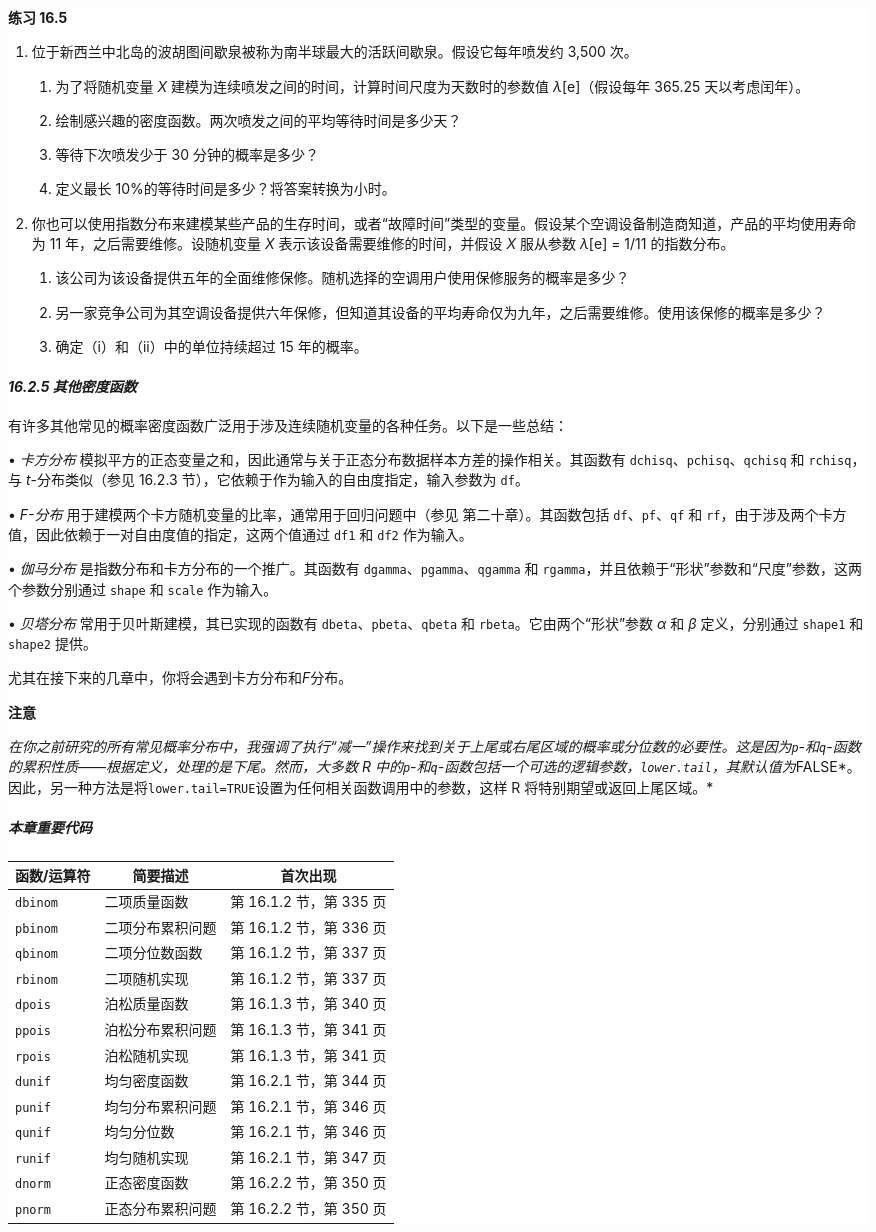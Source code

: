 **练习 16.5**

1.  位于新西兰中北岛的波胡图间歇泉被称为南半球最大的活跃间歇泉。假设它每年喷发约 3,500 次。

    1.  为了将随机变量 *X* 建模为连续喷发之间的时间，计算时间尺度为天数时的参数值 *λ*[e]（假设每年 365.25 天以考虑闰年）。

    1.  绘制感兴趣的密度函数。两次喷发之间的平均等待时间是多少天？

    1.  等待下次喷发少于 30 分钟的概率是多少？

    1.  定义最长 10%的等待时间是多少？将答案转换为小时。

1.  你也可以使用指数分布来建模某些产品的生存时间，或者“故障时间”类型的变量。假设某个空调设备制造商知道，产品的平均使用寿命为 11 年，之后需要维修。设随机变量 *X* 表示该设备需要维修的时间，并假设 *X* 服从参数 *λ*[e] = 1/11 的指数分布。

    1.  该公司为该设备提供五年的全面维修保修。随机选择的空调用户使用保修服务的概率是多少？

    1.  另一家竞争公司为其空调设备提供六年保修，但知道其设备的平均寿命仅为九年，之后需要维修。使用该保修的概率是多少？

    1.  确定（i）和（ii）中的单位持续超过 15 年的概率。

#### ***16.2.5 其他密度函数***

有许多其他常见的概率密度函数广泛用于涉及连续随机变量的各种任务。以下是一些总结：

• *卡方分布* 模拟平方的正态变量之和，因此通常与关于正态分布数据样本方差的操作相关。其函数有 `dchisq`、`pchisq`、`qchisq` 和 `rchisq`，与 *t*-分布类似（参见 16.2.3 节），它依赖于作为输入的自由度指定，输入参数为 `df`。

• *F-分布* 用于建模两个卡方随机变量的比率，通常用于回归问题中（参见 第二十章）。其函数包括 `df`、`pf`、`qf` 和 `rf`，由于涉及两个卡方值，因此依赖于一对自由度值的指定，这两个值通过 `df1` 和 `df2` 作为输入。

• *伽马分布* 是指数分布和卡方分布的一个推广。其函数有 `dgamma`、`pgamma`、`qgamma` 和 `rgamma`，并且依赖于“形状”参数和“尺度”参数，这两个参数分别通过 `shape` 和 `scale` 作为输入。

• *贝塔分布* 常用于贝叶斯建模，其已实现的函数有 `dbeta`、`pbeta`、`qbeta` 和 `rbeta`。它由两个“形状”参数 *α* 和 *β* 定义，分别通过 `shape1` 和 `shape2` 提供。

尤其在接下来的几章中，你将会遇到卡方分布和*F*分布。

**注意**

*在你之前研究的所有常见概率分布中，我强调了执行“减一”操作来找到关于上尾或右尾区域的概率或分位数的必要性。这是因为`p`-和`q`-函数的累积性质——根据定义，处理的是下尾。然而，大多数 R 中的`p`-和`q`-函数包括一个可选的逻辑参数，`lower.tail`，其默认值为*FALSE*。因此，另一种方法是将`lower.tail=TRUE`设置为任何相关函数调用中的参数，这样 R 将特别期望或返回上尾区域。*

##### **本章重要代码**

| **函数/运算符** | **简要描述** | **首次出现** |
| --- | --- | --- |
| `dbinom` | 二项质量函数 | 第 16.1.2 节，第 335 页 |
| `pbinom` | 二项分布累积问题 | 第 16.1.2 节，第 336 页 |
| `qbinom` | 二项分位数函数 | 第 16.1.2 节，第 337 页 |
| `rbinom` | 二项随机实现 | 第 16.1.2 节，第 337 页 |
| `dpois` | 泊松质量函数 | 第 16.1.3 节，第 340 页 |
| `ppois` | 泊松分布累积问题 | 第 16.1.3 节，第 341 页 |
| `rpois` | 泊松随机实现 | 第 16.1.3 节，第 341 页 |
| `dunif` | 均匀密度函数 | 第 16.2.1 节，第 344 页 |
| `punif` | 均匀分布累积问题 | 第 16.2.1 节，第 346 页 |
| `qunif` | 均匀分位数 | 第 16.2.1 节，第 346 页 |
| `runif` | 均匀随机实现 | 第 16.2.1 节，第 347 页 |
| `dnorm` | 正态密度函数 | 第 16.2.2 节，第 350 页 |
| `pnorm` | 正态分布累积问题 | 第 16.2.2 节，第 350 页 |